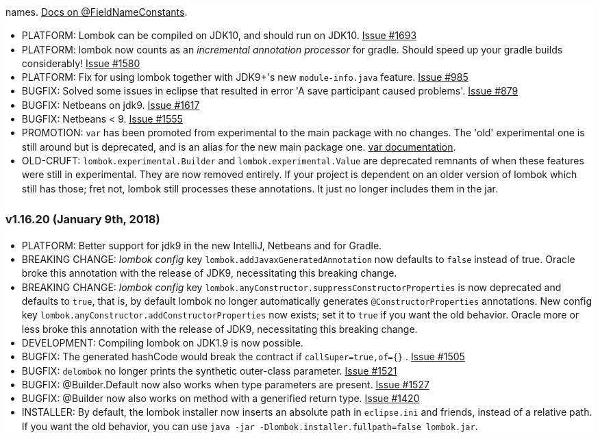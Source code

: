   names. [Docs on @FieldNameConstants](https://projectlombok.org/features/experimental/FieldNameConstants).
* PLATFORM: Lombok can be compiled on JDK10, and should run on
  JDK10. [Issue #1693](https://github.com/projectlombok/lombok/issues/1693)
* PLATFORM: lombok now counts as an _incremental annotation processor_ for gradle. Should speed up your gradle builds
  considerably! [Issue #1580](https://github.com/projectlombok/lombok/issues/1580)
* PLATFORM: Fix for using lombok together with JDK9+'s new `module-info.java`
  feature. [Issue #985](https://github.com/projectlombok/lombok/issues/985)
* BUGFIX: Solved some issues in eclipse that resulted in error 'A save participant caused
  problems'. [Issue #879](https://github.com/projectlombok/lombok/issues/879)
* BUGFIX: Netbeans on jdk9. [Issue #1617](https://github.com/projectlombok/lombok/issues/1617)
* BUGFIX: Netbeans < 9. [Issue #1555](https://github.com/projectlombok/lombok/issues/1555)
* PROMOTION: `var` has been promoted from experimental to the main package with no changes. The 'old' experimental one
  is still around but is deprecated, and is an alias for the new main package
  one. [var documentation](https://projectlombok.org/features/var).
* OLD-CRUFT: `lombok.experimental.Builder` and `lombok.experimental.Value` are deprecated remnants of when these
  features were still in experimental. They are now removed entirely. If your project is dependent on an older version
  of lombok which still has those; fret not, lombok still processes these annotations. It just no longer includes them
  in the jar.

### v1.16.20 (January 9th, 2018)

* PLATFORM: Better support for jdk9 in the new IntelliJ, Netbeans and for Gradle.
* BREAKING CHANGE: _lombok config_ key `lombok.addJavaxGeneratedAnnotation` now defaults to `false` instead of true.
  Oracle broke this annotation with the release of JDK9, necessitating this breaking change.
* BREAKING CHANGE: _lombok config_ key `lombok.anyConstructor.suppressConstructorProperties` is now deprecated and
  defaults to `true`, that is, by default lombok no longer automatically generates `@ConstructorProperties` annotations.
  New config key `lombok.anyConstructor.addConstructorProperties` now exists; set it to `true` if you want the old
  behavior. Oracle more or less broke this annotation with the release of JDK9, necessitating this breaking change.
* DEVELOPMENT: Compiling lombok on JDK1.9 is now possible.
* BUGFIX: The generated hashCode would break the contract if `callSuper=true,of={}`
  . [Issue #1505](https://github.com/projectlombok/lombok/issues/1505)
* BUGFIX: `delombok` no longer prints the synthetic outer-class
  parameter. [Issue #1521](https://github.com/projectlombok/lombok/issues/1521)
* BUGFIX: @Builder.Default now also works when type parameters are
  present. [Issue #1527](https://github.com/projectlombok/lombok/issues/1527)
* BUGFIX: @Builder now also works on method with a generified return
  type. [Issue #1420](https://github.com/projectlombok/lombok/issues/1420)
* INSTALLER: By default, the lombok installer now inserts an absolute path in `eclipse.ini` and friends, instead of a
  relative path. If you want the old behavior, you can use `java -jar -Dlombok.installer.fullpath=false lombok.jar`.
